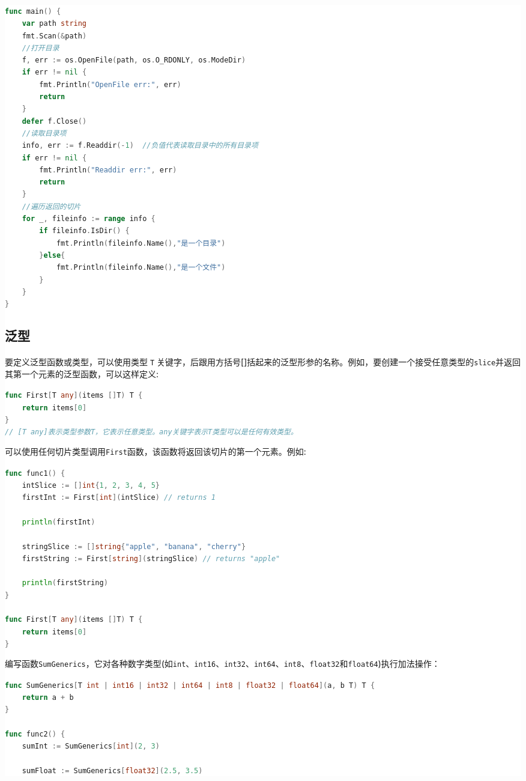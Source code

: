 ~~~go
func main() {
	var path string
    fmt.Scan(&path)
    //打开目录
    f, err := os.OpenFile(path, os.O_RDONLY, os.ModeDir)
    if err != nil {
        fmt.Println("OpenFile err:", err)
        return
    }
    defer f.Close()
    //读取目录项
    info, err := f.Readdir(-1)	//负值代表读取目录中的所有目录项
    if err != nil {
        fmt.Println("Readdir err:", err)
        return
    }
    //遍历返回的切片
    for _, fileinfo := range info {
        if fileinfo.IsDir() {
            fmt.Println(fileinfo.Name(),"是一个目录")
        }else{
        	fmt.Println(fileinfo.Name(),"是一个文件")
        }
    }
}
~~~
## 泛型
要定义泛型函数或类型，可以使用类型 `T` 关键字，后跟用方括号[]括起来的泛型形参的名称。例如，要创建一个接受任意类型的`slice`并返回其第一个元素的泛型函数，可以这样定义:
~~~go
func First[T any](items []T) T {
    return items[0]
}
// [T any]表示类型参数T，它表示任意类型。any关键字表示T类型可以是任何有效类型。
~~~
可以使用任何切片类型调用`First`函数，该函数将返回该切片的第一个元素。例如:
~~~go
func func1() {
	intSlice := []int{1, 2, 3, 4, 5}
	firstInt := First[int](intSlice) // returns 1

	println(firstInt)

	stringSlice := []string{"apple", "banana", "cherry"}
	firstString := First[string](stringSlice) // returns "apple"

	println(firstString)
}

func First[T any](items []T) T {
	return items[0]
}
~~~
编写函数`SumGenerics`，它对各种数字类型(如`int`、`int16`、`int32`、`int64`、`int8`、`float32`和`float64`)执行加法操作：
~~~go
func SumGenerics[T int | int16 | int32 | int64 | int8 | float32 | float64](a, b T) T {
    return a + b
}

func func2() {
	sumInt := SumGenerics[int](2, 3)

	sumFloat := SumGenerics[float32](2.5, 3.5)

~~~